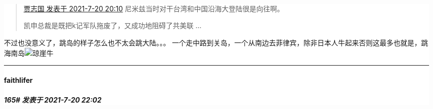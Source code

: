 
<blockquote><a href="httphttps://bbs.saraba1st.com/2b/forum.php?mod=redirect&amp;goto=findpost&amp;pid=52036240&amp;ptid=2015631" target="_blank">贾志国 发表于 2021-7-20 20:10</a>
尼米兹当时对干台湾和中国沿海大登陆很是向往啊。


凯申总裁是既把k记军队拖废了，又成功地阻碍了共美联 ...</blockquote>
不过也没意义了，跳岛的样子怎么也不太会跳大陆。。。
一个走中路到关岛，一个从南边去菲律宾，除非日本人牛起来否则这最多也就是，跳海南岛<img src="https://static.saraba1st.com/image/smiley/face2017/067.png" referrerpolicy="no-referrer">琼崖牛


                                                 

*****

####  faithlifer  
##### 165#       发表于 2021-7-20 22:02


